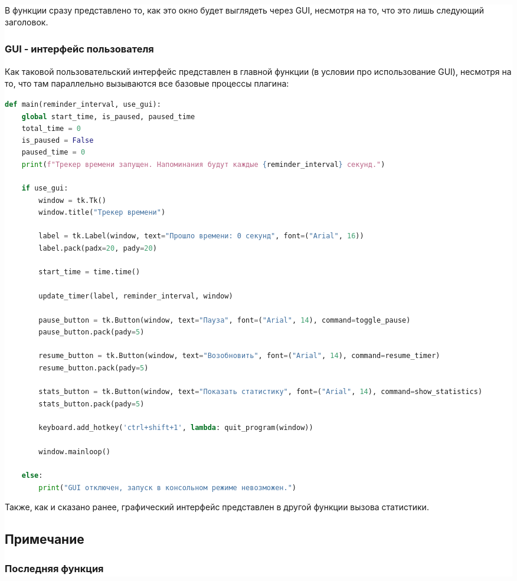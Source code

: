 В функции сразу представлено то, как это окно будет выглядеть через GUI, несмотря на то, что это лишь следующий заголовок.

### GUI - интерфейс пользователя

Как таковой пользовательский интерфейс представлен в главной функции (в условии про использование GUI), несмотря на то, что там параллельно вызываются все базовые процессы плагина:

```python
def main(reminder_interval, use_gui):
    global start_time, is_paused, paused_time
    total_time = 0
    is_paused = False
    paused_time = 0
    print(f"Трекер времени запущен. Напоминания будут каждые {reminder_interval} секунд.")
    
    if use_gui:
        window = tk.Tk()
        window.title("Трекер времени")

        label = tk.Label(window, text="Прошло времени: 0 секунд", font=("Arial", 16))
        label.pack(padx=20, pady=20)

        start_time = time.time()

        update_timer(label, reminder_interval, window)

        pause_button = tk.Button(window, text="Пауза", font=("Arial", 14), command=toggle_pause)
        pause_button.pack(pady=5)

        resume_button = tk.Button(window, text="Возобновить", font=("Arial", 14), command=resume_timer)
        resume_button.pack(pady=5)

        stats_button = tk.Button(window, text="Показать статистику", font=("Arial", 14), command=show_statistics)
        stats_button.pack(pady=5)

        keyboard.add_hotkey('ctrl+shift+1', lambda: quit_program(window))

        window.mainloop()

    else:
        print("GUI отключен, запуск в консольном режиме невозможен.")
```

Также, как и сказано ранее, графический интерфейс представлен в другой функции вызова статистики.

## Примечание

### Последняя функция
